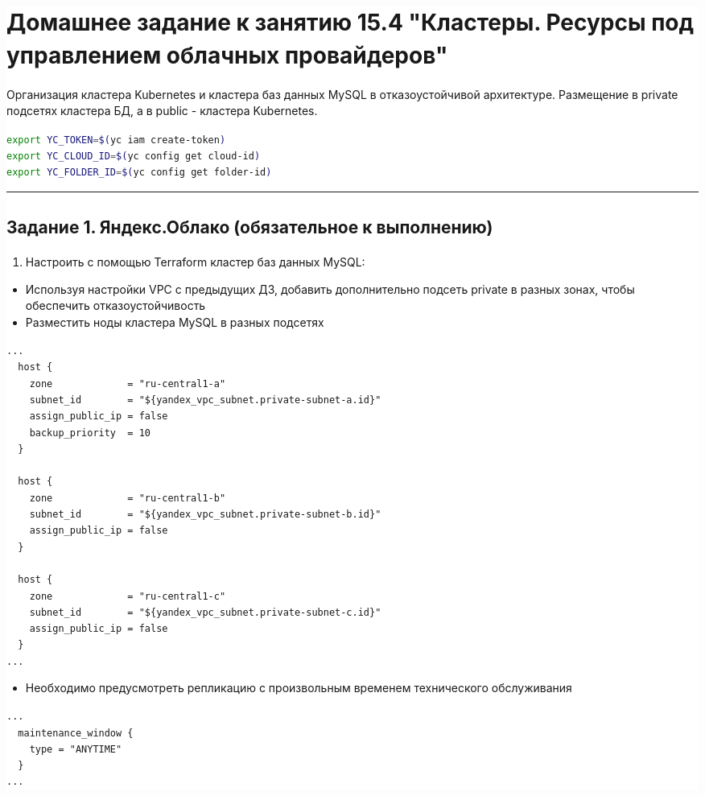 # Домашнее задание к занятию 15.4 "Кластеры. Ресурсы под управлением облачных провайдеров"

Организация кластера Kubernetes и кластера баз данных MySQL в отказоустойчивой архитектуре.
Размещение в private подсетях кластера БД, а в public - кластера Kubernetes.


```bash
export YC_TOKEN=$(yc iam create-token)
export YC_CLOUD_ID=$(yc config get cloud-id)
export YC_FOLDER_ID=$(yc config get folder-id)
```

---
## Задание 1. Яндекс.Облако (обязательное к выполнению)

1. Настроить с помощью Terraform кластер баз данных MySQL:
- Используя настройки VPC с предыдущих ДЗ, добавить дополнительно подсеть private в разных зонах, чтобы обеспечить отказоустойчивость
- Разместить ноды кластера MySQL в разных подсетях

```hcl
...
  host {
    zone             = "ru-central1-a"
    subnet_id        = "${yandex_vpc_subnet.private-subnet-a.id}"
    assign_public_ip = false
    backup_priority  = 10
  }

  host {
    zone             = "ru-central1-b"
    subnet_id        = "${yandex_vpc_subnet.private-subnet-b.id}"
    assign_public_ip = false
  }

  host {
    zone             = "ru-central1-c"
    subnet_id        = "${yandex_vpc_subnet.private-subnet-c.id}"
    assign_public_ip = false
  }
...
```

- Необходимо предусмотреть репликацию с произвольным временем технического обслуживания

```hcl
...
  maintenance_window {
    type = "ANYTIME"
  }
...
```
